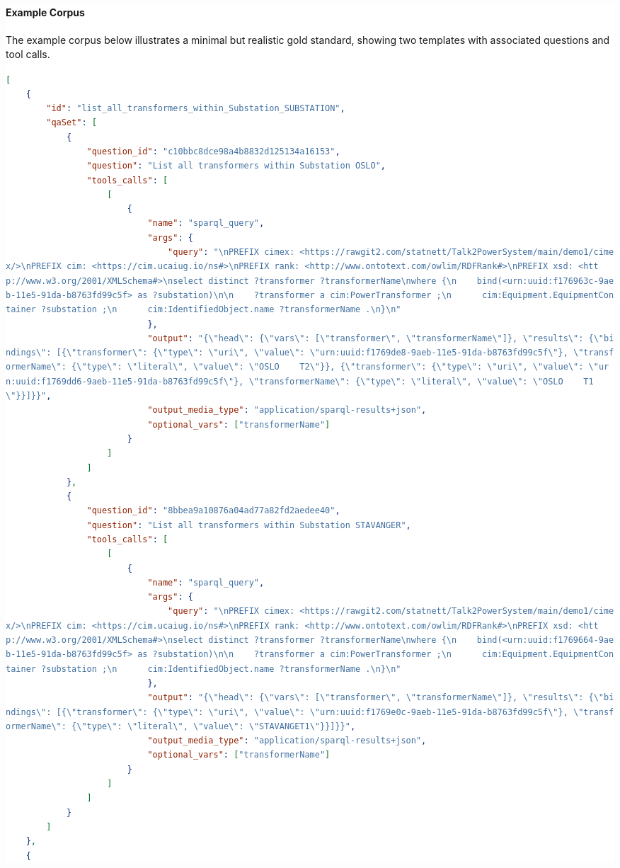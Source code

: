 #### Example Corpus

The example corpus below illustrates a minimal but realistic gold standard, showing two templates with associated questions and tool calls.

```json
[
    {
        "id": "list_all_transformers_within_Substation_SUBSTATION",
        "qaSet": [
            {
                "question_id": "c10bbc8dce98a4b8832d125134a16153",
                "question": "List all transformers within Substation OSLO",
                "tools_calls": [
                    [
                        {
                            "name": "sparql_query",
                            "args": {
                                "query": "\nPREFIX cimex: <https://rawgit2.com/statnett/Talk2PowerSystem/main/demo1/cimex/>\nPREFIX cim: <https://cim.ucaiug.io/ns#>\nPREFIX rank: <http://www.ontotext.com/owlim/RDFRank#>\nPREFIX xsd: <http://www.w3.org/2001/XMLSchema#>\nselect distinct ?transformer ?transformerName\nwhere {\n    bind(<urn:uuid:f176963c-9aeb-11e5-91da-b8763fd99c5f> as ?substation)\n\n    ?transformer a cim:PowerTransformer ;\n      cim:Equipment.EquipmentContainer ?substation ;\n      cim:IdentifiedObject.name ?transformerName .\n}\n"
                            },
                            "output": "{\"head\": {\"vars\": [\"transformer\", \"transformerName\"]}, \"results\": {\"bindings\": [{\"transformer\": {\"type\": \"uri\", \"value\": \"urn:uuid:f1769de8-9aeb-11e5-91da-b8763fd99c5f\"}, \"transformerName\": {\"type\": \"literal\", \"value\": \"OSLO    T2\"}}, {\"transformer\": {\"type\": \"uri\", \"value\": \"urn:uuid:f1769dd6-9aeb-11e5-91da-b8763fd99c5f\"}, \"transformerName\": {\"type\": \"literal\", \"value\": \"OSLO    T1\"}}]}}",
                            "output_media_type": "application/sparql-results+json",
                            "optional_vars": ["transformerName"]
                        }
                    ]
                ]
            },
            {
                "question_id": "8bbea9a10876a04ad77a82fd2aedee40",
                "question": "List all transformers within Substation STAVANGER",
                "tools_calls": [
                    [
                        {
                            "name": "sparql_query",
                            "args": {
                                "query": "\nPREFIX cimex: <https://rawgit2.com/statnett/Talk2PowerSystem/main/demo1/cimex/>\nPREFIX cim: <https://cim.ucaiug.io/ns#>\nPREFIX rank: <http://www.ontotext.com/owlim/RDFRank#>\nPREFIX xsd: <http://www.w3.org/2001/XMLSchema#>\nselect distinct ?transformer ?transformerName\nwhere {\n    bind(<urn:uuid:f1769664-9aeb-11e5-91da-b8763fd99c5f> as ?substation)\n\n    ?transformer a cim:PowerTransformer ;\n      cim:Equipment.EquipmentContainer ?substation ;\n      cim:IdentifiedObject.name ?transformerName .\n}\n"
                            },
                            "output": "{\"head\": {\"vars\": [\"transformer\", \"transformerName\"]}, \"results\": {\"bindings\": [{\"transformer\": {\"type\": \"uri\", \"value\": \"urn:uuid:f1769e0c-9aeb-11e5-91da-b8763fd99c5f\"}, \"transformerName\": {\"type\": \"literal\", \"value\": \"STAVANGET1\"}}]}}",
                            "output_media_type": "application/sparql-results+json",
                            "optional_vars": ["transformerName"]
                        }
                    ]
                ]
            }
        ]
    },
    {
```